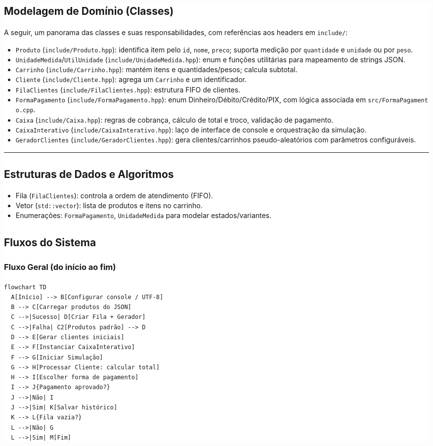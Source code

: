 ## Modelagem de Domínio (Classes)

A seguir, um panorama das classes e suas responsabilidades, com referências aos headers em `include/`:

- `Produto` (`include/Produto.hpp`): identifica item pelo `id`, `nome`, `preco`; suporta medição por `quantidade` e `unidade` ou por `peso`.
- `UnidadeMedida`/`UtilUnidade` (`include/UnidadeMedida.hpp`): enum e funções utilitárias para mapeamento de strings JSON.
- `Carrinho` (`include/Carrinho.hpp`): mantém itens e quantidades/pesos; calcula subtotal.
- `Cliente` (`include/Cliente.hpp`): agrega um `Carrinho` e um identificador.
- `FilaClientes` (`include/FilaClientes.hpp`): estrutura FIFO de clientes.
- `FormaPagamento` (`include/FormaPagamento.hpp`): enum Dinheiro/Débito/Crédito/PIX, com lógica associada em `src/FormaPagamento.cpp`.
- `Caixa` (`include/Caixa.hpp`): regras de cobrança, cálculo de total e troco, validação de pagamento.
- `CaixaInterativo` (`include/CaixaInterativo.hpp`): laço de interface de console e orquestração da simulação.
- `GeradorClientes` (`include/GeradorClientes.hpp`): gera clientes/carrinhos pseudo-aleatórios com parâmetros configuráveis.

---

## Estruturas de Dados e Algoritmos

- Fila (`FilaClientes`): controla a ordem de atendimento (FIFO).
- Vetor (`std::vector`): lista de produtos e itens no carrinho.
- Enumerações: `FormaPagamento`, `UnidadeMedida` para modelar estados/variantes.

## Fluxos do Sistema

### Fluxo Geral (do início ao fim)

```mermaid
flowchart TD
  A[Início] --> B[Configurar console / UTF-8]
  B --> C[Carregar produtos do JSON]
  C -->|Sucesso| D[Criar Fila + Gerador]
  C -->|Falha| C2[Produtos padrão] --> D
  D --> E[Gerar clientes iniciais]
  E --> F[Instanciar CaixaInterativo]
  F --> G[Iniciar Simulação]
  G --> H[Processar Cliente: calcular total]
  H --> I[Escolher forma de pagamento]
  I --> J{Pagamento aprovado?}
  J -->|Não| I
  J -->|Sim| K[Salvar histórico]
  K --> L{Fila vazia?}
  L -->|Não| G
  L -->|Sim| M[Fim]
```
